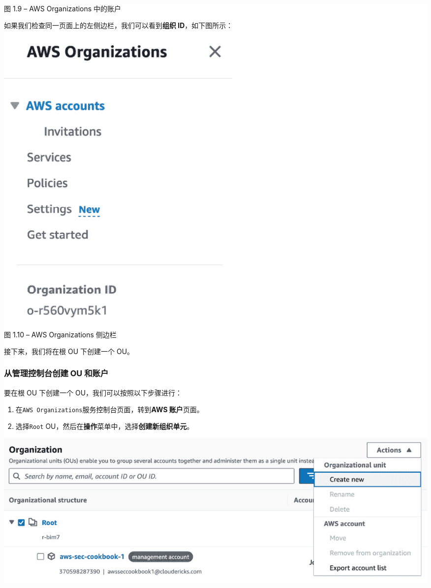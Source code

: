 图 1.9 – AWS Organizations 中的账户

如果我们检查同一页面上的左侧边栏，我们可以看到**组织 ID**，如下图所示：

![图 1.10 – AWS Organizations 侧边栏](img/B21384_01_10.jpg)

图 1.10 – AWS Organizations 侧边栏

接下来，我们将在根 OU 下创建一个 OU。

### 从管理控制台创建 OU 和账户

要在根 OU 下创建一个 OU，我们可以按照以下步骤进行：

1.  在`AWS Organizations`服务控制台页面，转到**AWS 账户**页面。

1.  选择`Root` OU，然后在**操作**菜单中，选择**创建新组织单元**。

![图 1.11 – 创建新的组织单元](img/B21384_01_11.jpg)
